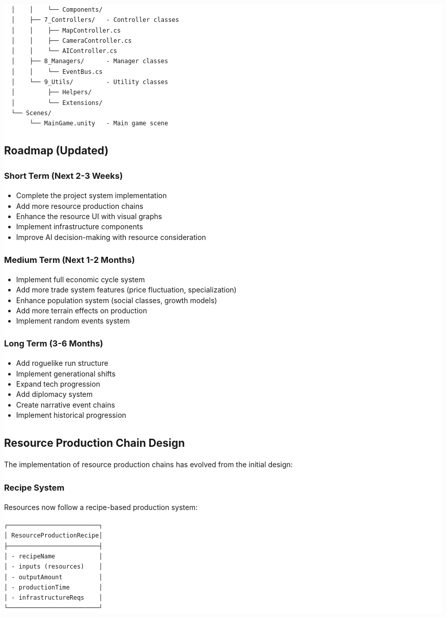 ```
  │    │    └── Components/
  │    ├── 7_Controllers/   - Controller classes
  │    │    ├── MapController.cs
  │    │    ├── CameraController.cs
  │    │    └── AIController.cs
  │    ├── 8_Managers/      - Manager classes
  │    │    └── EventBus.cs
  │    └── 9_Utils/         - Utility classes
  │         ├── Helpers/
  │         └── Extensions/
  └── Scenes/
       └── MainGame.unity   - Main game scene
```

## Roadmap (Updated)

### Short Term (Next 2-3 Weeks)
- Complete the project system implementation
- Add more resource production chains
- Enhance the resource UI with visual graphs
- Implement infrastructure components
- Improve AI decision-making with resource consideration

### Medium Term (Next 1-2 Months)
- Implement full economic cycle system
- Add more trade system features (price fluctuation, specialization)
- Enhance population system (social classes, growth models)
- Add more terrain effects on production
- Implement random events system

### Long Term (3-6 Months)
- Add roguelike run structure
- Implement generational shifts
- Expand tech progression
- Add diplomacy system
- Create narrative event chains
- Implement historical progression

## Resource Production Chain Design

The implementation of resource production chains has evolved from the initial design:

### Recipe System

Resources now follow a recipe-based production system:

```
┌─────────────────────────┐
│ ResourceProductionRecipe│
├─────────────────────────┤
│ - recipeName            │
│ - inputs (resources)    │
│ - outputAmount          │
│ - productionTime        │
│ - infrastructureReqs    │
└─────────────────────────┘
```
